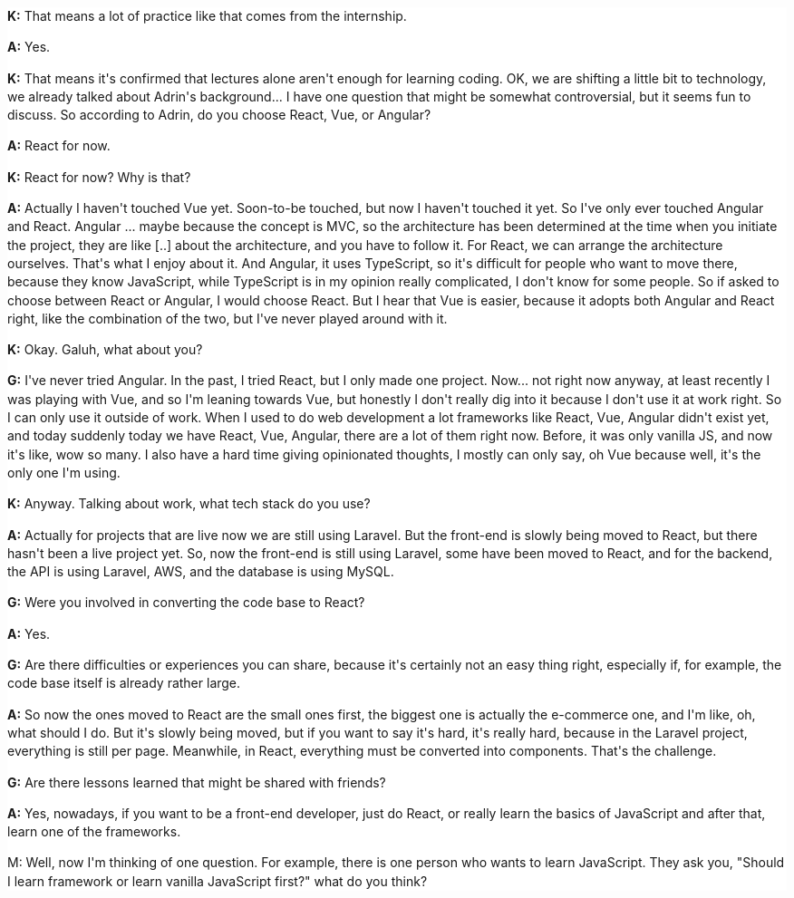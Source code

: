 **K:** That means a lot of practice like that comes from the internship.

**A:** Yes.

**K:** That means it's confirmed that lectures alone aren't enough for learning coding. OK, we are shifting a little bit to technology, we already talked about Adrin's background... I have one question that might be somewhat controversial, but it seems fun to discuss. So according to Adrin, do you choose React, Vue, or Angular?

**A:** React for now.

**K:** React for now? Why is that?

**A:** Actually I haven't touched Vue yet. Soon-to-be touched, but now I haven't touched it yet. So I've only ever touched Angular and React. Angular ... maybe because the concept is MVC, so the architecture has been determined at the time when you initiate the project, they are like [..] about the architecture, and you have to follow it. For React, we can arrange the architecture ourselves. That's what I enjoy about it. And Angular, it uses TypeScript, so it's difficult for people who want to move there, because they know JavaScript, while TypeScript is in my opinion really complicated, I don't know for some people. So if asked to choose between React or Angular, I would choose React. But I hear that Vue is easier, because it adopts both Angular and React right, like the combination of the two, but I've never played around with it.

**K:** Okay. Galuh, what about you?

**G:** I've never tried Angular. In the past, I tried React, but I only made one project. Now... not right now anyway, at least recently I was playing with Vue, and so I'm leaning towards Vue, but honestly I don't really dig into it because I don't use it at work right. So I can only use it outside of work. When I used to do web development a lot frameworks like React, Vue, Angular didn't exist yet, and today suddenly today we have React, Vue, Angular, there are a lot of them right now. Before, it was only vanilla JS, and now it's like, wow so many. I also have a hard time giving opinionated thoughts, I mostly can only say, oh Vue because well, it's the only one I'm using.

**K:** Anyway. Talking about work, what tech stack do you use? 

**A:** Actually for projects that are live now we are still using Laravel. But the front-end is slowly being moved to React, but there hasn't been a live project yet. So, now the front-end is still using Laravel, some have been moved to React, and for the backend, the API is using Laravel, AWS, and the database is using MySQL.

**G:**  Were you involved in converting the code base to React?

**A:** Yes.

**G:** Are there difficulties or experiences you can share, because it's certainly not an easy thing right, especially if, for example, the code base itself is already rather large.

**A:** So now the ones moved to React are the small ones first, the biggest one is actually the e-commerce one, and I'm like, oh, what should I do. But it's slowly being moved, but if you want to say it's hard, it's really hard, because in the Laravel project, everything is still per page. Meanwhile, in React, everything must be converted into components. That's the challenge.

**G:** Are there lessons learned that might be shared with friends?

**A:** Yes, nowadays, if you want to be a front-end developer, just do React, or really learn the basics of JavaScript and after that, learn one of the frameworks.

M: Well, now I'm thinking of one question. For example, there is one person who wants to learn JavaScript. They ask you, "Should I learn framework or learn vanilla JavaScript first?" what do you think?
